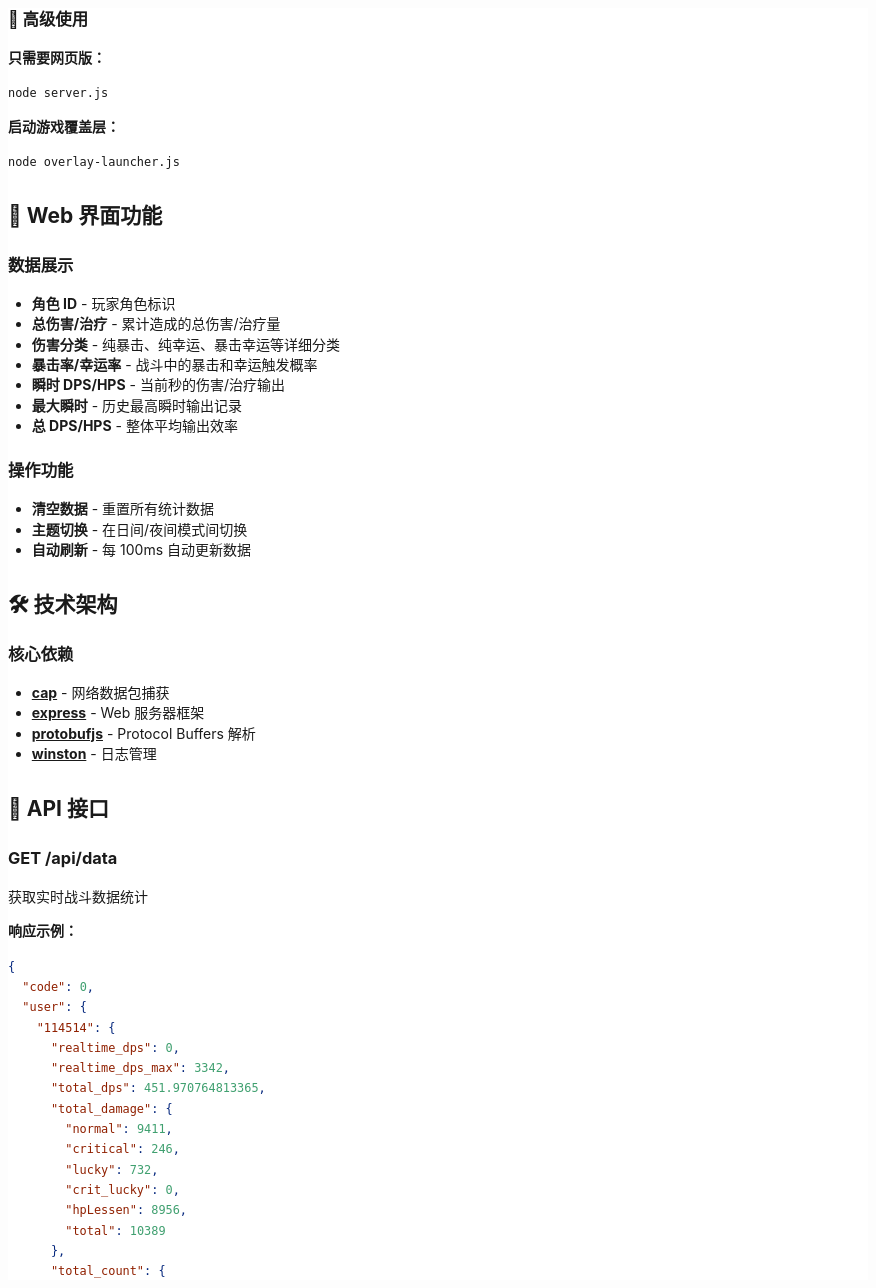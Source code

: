 ### 🔧 高级使用

**只需要网页版：**
```bash
node server.js
```

**启动游戏覆盖层：**
```bash
node overlay-launcher.js
```

## 📱 Web 界面功能

### 数据展示

- **角色 ID** - 玩家角色标识
- **总伤害/治疗** - 累计造成的总伤害/治疗量
- **伤害分类** - 纯暴击、纯幸运、暴击幸运等详细分类
- **暴击率/幸运率** - 战斗中的暴击和幸运触发概率
- **瞬时 DPS/HPS** - 当前秒的伤害/治疗输出
- **最大瞬时** - 历史最高瞬时输出记录
- **总 DPS/HPS** - 整体平均输出效率

### 操作功能

- **清空数据** - 重置所有统计数据
- **主题切换** - 在日间/夜间模式间切换
- **自动刷新** - 每 100ms 自动更新数据

## 🛠️ 技术架构

### 核心依赖

- **[cap](https://github.com/mscdex/cap)** - 网络数据包捕获
- **[express](https://expressjs.com/)** - Web 服务器框架
- **[protobufjs](https://github.com/protobufjs/protobuf.js)** - Protocol Buffers 解析
- **[winston](https://github.com/winstonjs/winston)** - 日志管理

## 📡 API 接口

### GET /api/data

获取实时战斗数据统计

**响应示例：**

```json
{
  "code": 0,
  "user": {
    "114514": {
      "realtime_dps": 0,
      "realtime_dps_max": 3342,
      "total_dps": 451.970764813365,
      "total_damage": {
        "normal": 9411,
        "critical": 246,
        "lucky": 732,
        "crit_lucky": 0,
        "hpLessen": 8956,
        "total": 10389
      },
      "total_count": {
```